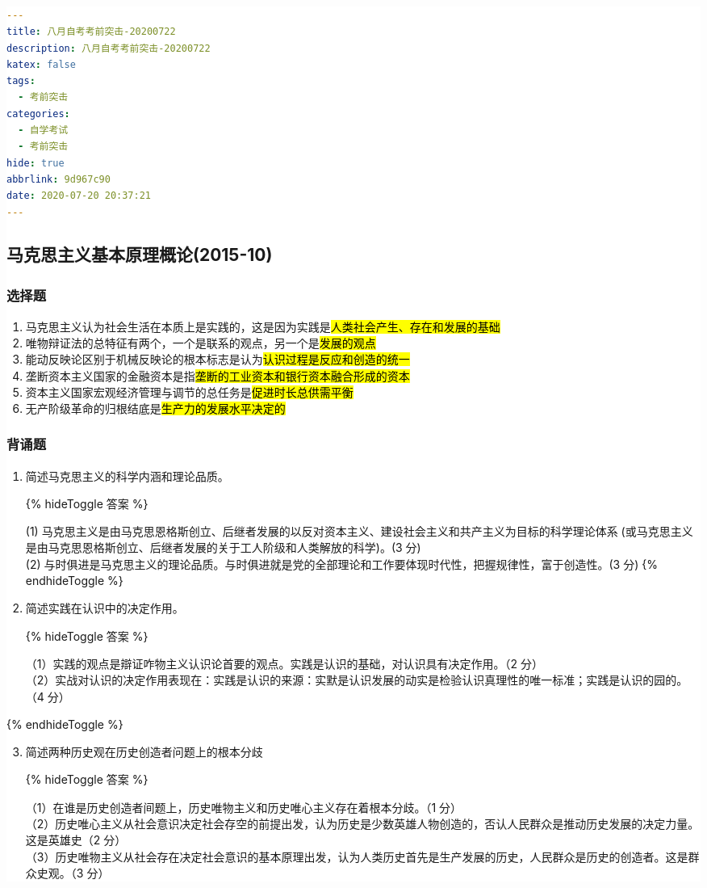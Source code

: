 ```yaml
---
title: 八月自考考前突击-20200722
description: 八月自考考前突击-20200722
katex: false
tags:
  - 考前突击
categories: 
  - 自学考试
  - 考前突击
hide: true
abbrlink: 9d967c90
date: 2020-07-20 20:37:21
---
```


## 马克思主义基本原理概论(2015-10)

### 选择题

1. 马克思主义认为社会生活在本质上是实践的，这是因为实践是<mark>人类社会产生、存在和发展的基础</mark>
2. 唯物辩证法的总特征有两个，一个是联系的观点，另一个是<mark>发展的观点</mark>
3. 能动反映论区别于机械反映论的根本标志是认为<mark>认识过程是反应和创造的统一</mark>
4. 垄断资本主义国家的金融资本是指<mark>垄断的工业资本和银行资本融合形成的资本</mark>
5. 资本主义国家宏观经济管理与调节的总任务是<mark>促进时长总供需平衡</mark>
6. 无产阶级革命的归根结底是<mark>生产力的发展水平决定的</mark>

### 背诵题

1. 简述马克思主义的科学内涵和理论品质。
   
   {% hideToggle 答案 %}
   
   (1) 马克思主义是由马克思恩格斯创立、后继者发展的以反对资本主义、建设社会主义和共产主义为目标的科学理论体系 (或马克思主义是由马克思恩格斯创立、后继者发展的关于工人阶级和人类解放的科学)。(3 分)  
   (2) 与时俱进是马克思主义的理论品质。与时俱进就是党的全部理论和工作要体现时代性，把握规律性，富于创造性。(3 分)
   {% endhideToggle %}

2. 简述实践在认识中的决定作用。
   
   {% hideToggle 答案 %} 
   
   （1）实践的观点是辯证咋物主义认识论首要的观点。实践是认识的基础，对认识具有决定作用。（2 分）  
   （2）实战对认识的决定作用表现在：实践是认识的来源：实默是认识发展的动实是检验认识真理性的唯一标准；实践是认识的园的。（4 分）
   

{% endhideToggle %}

3. 简述两种历史观在历史创造者问题上的根本分歧
   
   {% hideToggle 答案 %} 
   
   （1）在谁是历史创造者间题上，历史唯物主义和历史唯心主义存在着根本分歧。（1 分）  
   （2）历史唯心主义从社会意识决定社会存空的前提出发，认为历史是少数英雄人物创造的，否认人民群众是推动历史发展的决定力量。这是英雄史（2 分）  
   （3）历史唯物主义从社会存在决定社会意识的基本原理出发，认为人类历史首先是生产发展的历史，人民群众是历史的创造者。这是群众史观。（3 分）
   